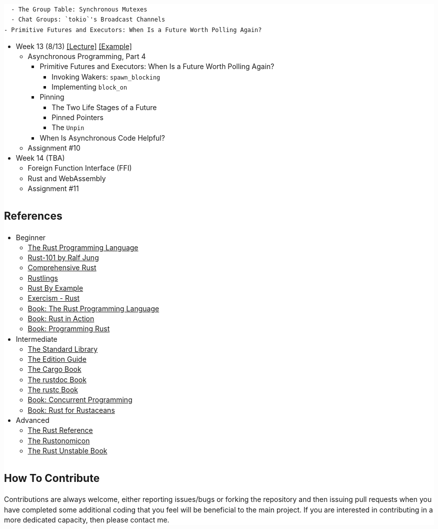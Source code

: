       - The Group Table: Synchronous Mutexes
      - Chat Groups: `tokio`'s Broadcast Channels
    - Primitive Futures and Executors: When Is a Future Worth Polling Again?
- Week 13 (8/13) [[Lecture]](./1%20-%20Lecture/240813%20-%20Rust%20Basic%20+%20Cross-Platform%20Application,%20Week%2013.pdf) [[Example]](./2%20-%20Example/240813%20-%20Rust%20Basic%20+%20Cross-Platform%20Application,%20Week%2013/)
  - Asynchronous Programming, Part 4
    - Primitive Futures and Executors: When Is a Future Worth Polling Again?
      - Invoking Wakers: `spawn_blocking`
      - Implementing `block_on`
    - Pinning
      - The Two Life Stages of a Future
      - Pinned Pointers
      - The `Unpin` 
    - When Is Asynchronous Code Helpful?
  - Assignment #10
- Week 14 (TBA)
  - Foreign Function Interface (FFI)
  - Rust and WebAssembly
  - Assignment #11

## References

- Beginner
  * [The Rust Programming Language](https://doc.rust-lang.org/book/)
  * [Rust-101 by Ralf Jung](https://www.ralfj.de/projects/rust-101/main.html)
  * [Comprehensive Rust](https://google.github.io/comprehensive-rust/)
  * [Rustlings](https://github.com/rust-lang/rustlings/)
  * [Rust By Example](https://doc.rust-lang.org/stable/rust-by-example/)
  * [Exercism - Rust](https://exercism.org/tracks/rust)
  * [Book: The Rust Programming Language](http://www.yes24.com/Product/Goods/83075894)
  * [Book: Rust in Action](https://www.manning.com/books/rust-in-action)
  * [Book: Programming Rust](https://www.oreilly.com/library/view/programming-rust-2nd/9781492052586/)
- Intermediate
  * [The Standard Library](https://doc.rust-lang.org/std/index.html)
  * [The Edition Guide](https://doc.rust-lang.org/edition-guide/index.html)
  * [The Cargo Book](https://doc.rust-lang.org/cargo/index.html)
  * [The rustdoc Book](https://doc.rust-lang.org/rustdoc/index.html)
  * [The rustc Book](https://doc.rust-lang.org/rustc/index.html)
  * [Book: Concurrent Programming](http://www.yes24.com/Product/Goods/108570426)
  * [Book: Rust for Rustaceans](https://rust-for-rustaceans.com/)
- Advanced
  * [The Rust Reference](https://doc.rust-lang.org/reference/index.html)
  * [The Rustonomicon](https://doc.rust-lang.org/nomicon/index.html)
  * [The Rust Unstable Book](https://doc.rust-lang.org/nightly/unstable-book/index.html)

## How To Contribute

Contributions are always welcome, either reporting issues/bugs or forking the repository and then issuing pull requests when you have completed some additional coding that you feel will be beneficial to the main project. If you are interested in contributing in a more dedicated capacity, then please contact me.
